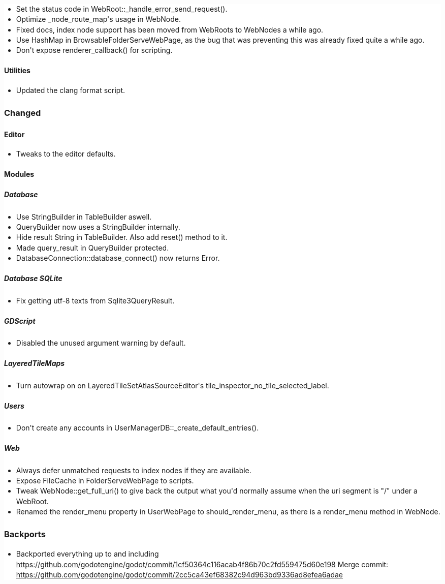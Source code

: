- Set the status code in WebRoot::_handle_error_send_request().
- Optimize _node_route_map's usage in WebNode.
- Fixed docs, index node support has been moved from WebRoots to WebNodes a while ago.
- Use HashMap in BrowsableFolderServeWebPage, as the bug that was preventing this was already fixed quite a while ago.
- Don't expose renderer_callback() for scripting.

#### Utilities

- Updated the clang format script.

### Changed

#### Editor

- Tweaks to the editor defaults.

#### Modules

##### Database

- Use StringBuilder in TableBuilder aswell.
- QueryBuilder now uses a StringBuilder internally.
- Hide result String in TableBuilder. Also add reset() method to it.
- Made query_result in QueryBuilder protected.
- DatabaseConnection::database_connect() now returns Error.

##### Database SQLite

- Fix getting utf-8 texts from Sqlite3QueryResult.

##### GDScript

- Disabled the unused argument warning by default.

##### LayeredTileMaps

- Turn autowrap on on LayeredTileSetAtlasSourceEditor's tile_inspector_no_tile_selected_label.

##### Users

- Don't create any accounts in UserManagerDB::_create_default_entries().

##### Web

- Always defer unmatched requests to index nodes if they are available.
- Expose FileCache in FolderServeWebPage to scripts.
- Tweak WebNode::get_full_uri() to give back the output what you'd normally assume when the uri segment is "/" under a WebRoot.
- Renamed the render_menu property in UserWebPage to should_render_menu, as there is a render_menu method in WebNode.

### Backports

- Backported everything up to and including https://github.com/godotengine/godot/commit/1cf50364c116acab4f86b70c2fd559475d60e198 Merge commit: https://github.com/godotengine/godot/commit/2cc5ca43ef68382c94d963bd9336ad8efea6adae
